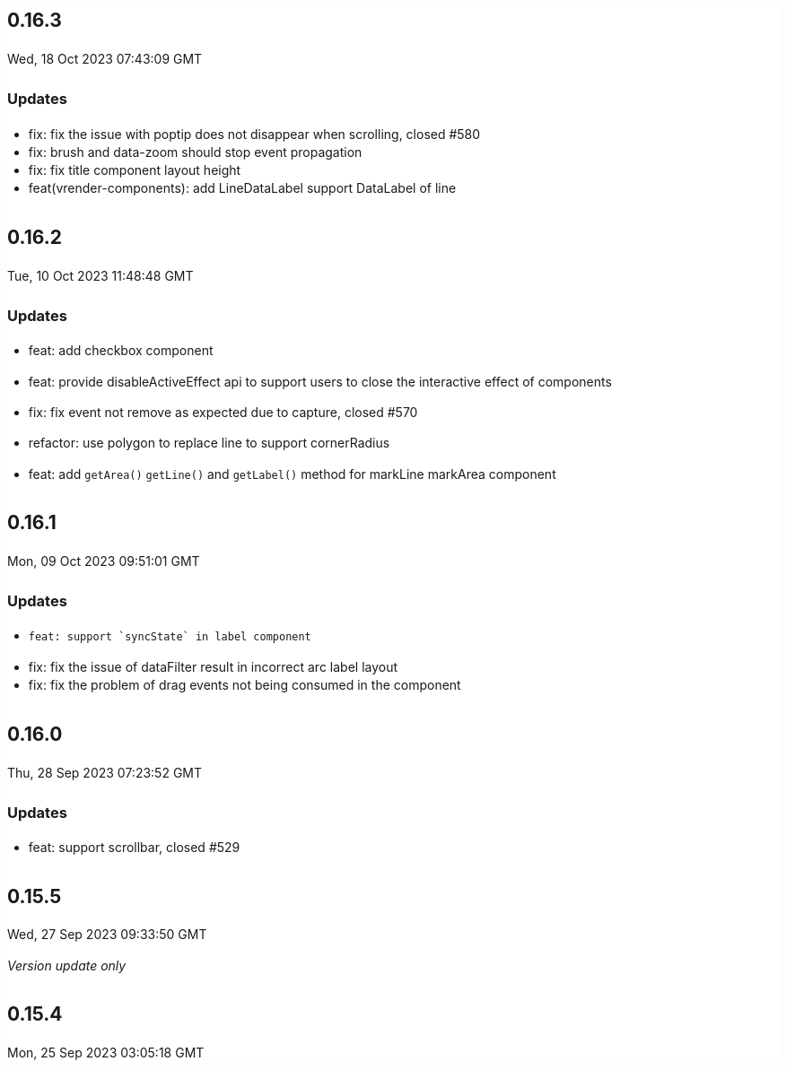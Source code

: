 ## 0.16.3
Wed, 18 Oct 2023 07:43:09 GMT

### Updates

- fix: fix the issue with poptip does not disappear when scrolling, closed #580
- fix: brush and data-zoom should stop event propagation
- fix: fix title component layout height
- feat(vrender-components): add LineDataLabel support DataLabel of line



## 0.16.2
Tue, 10 Oct 2023 11:48:48 GMT

### Updates

- feat: add checkbox component
- feat: provide disableActiveEffect api to support users to close the interactive effect of components


- fix: fix event not remove as expected due to capture, closed #570
- refactor: use polygon to replace line to support cornerRadius
- feat: add `getArea()` `getLine()` and `getLabel()` method for markLine markArea component

## 0.16.1
Mon, 09 Oct 2023 09:51:01 GMT

### Updates

-     feat: support `syncState` in label component
- fix: fix the issue of dataFilter result in incorrect arc label layout
- fix: fix the problem of drag events not being consumed in the component

## 0.16.0
Thu, 28 Sep 2023 07:23:52 GMT

### Updates

- feat: support scrollbar, closed #529

## 0.15.5
Wed, 27 Sep 2023 09:33:50 GMT

_Version update only_

## 0.15.4
Mon, 25 Sep 2023 03:05:18 GMT
